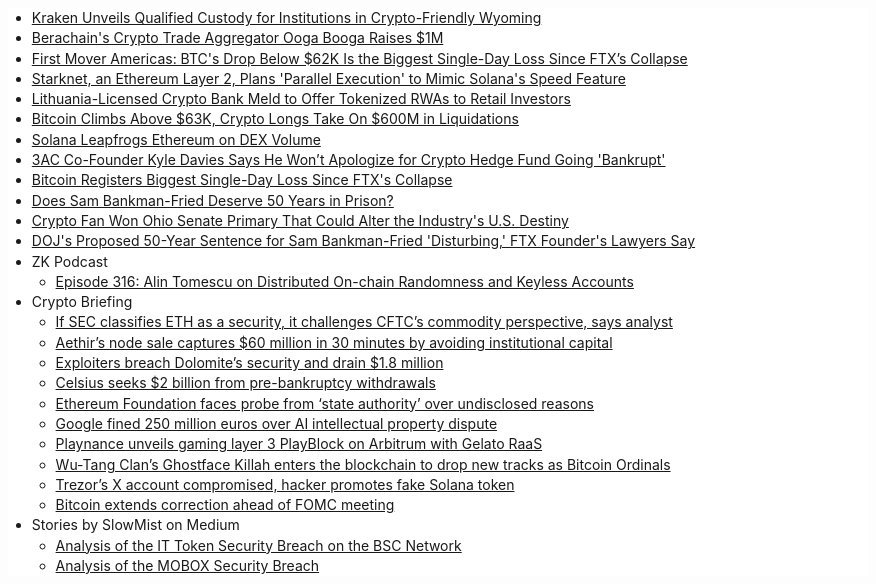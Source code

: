   - [Kraken Unveils Qualified Custody for Institutions in Crypto-Friendly Wyoming](https://www.coindesk.com/business/2024/03/20/kraken-unveils-qualified-custody-for-institutions-in-crypto-friendly-wyoming/?utm_medium=referral&utm_source=rss&utm_campaign=headlines)
  - [Berachain's Crypto Trade Aggregator Ooga Booga Raises $1M](https://www.coindesk.com/business/2024/03/20/berachains-crypto-trade-aggregator-ooga-booga-raises-2m/?utm_medium=referral&utm_source=rss&utm_campaign=headlines)
  - [First Mover Americas: BTC's Drop Below $62K Is the Biggest Single-Day Loss Since FTX’s Collapse](https://www.coindesk.com/markets/2024/03/20/first-mover-americas-btcs-drop-below-62k-is-the-biggest-single-day-loss-since-ftxs-collapse/?utm_medium=referral&utm_source=rss&utm_campaign=headlines)
  - [Starknet, an Ethereum Layer 2, Plans 'Parallel Execution' to Mimic Solana's Speed Feature](https://www.coindesk.com/tech/2024/03/20/starknet-an-ethereum-layer-2-plans-to-copy-parallel-execution-feature-that-makes-solana-fast/?utm_medium=referral&utm_source=rss&utm_campaign=headlines)
  - [Lithuania-Licensed Crypto Bank Meld to Offer Tokenized RWAs to Retail Investors](https://www.coindesk.com/business/2024/03/20/lithuania-licensed-crypto-bank-meld-to-offer-tokenized-rwas-to-retail-investors/?utm_medium=referral&utm_source=rss&utm_campaign=headlines)
  - [Bitcoin Climbs Above $63K, Crypto Longs Take On $600M in Liquidations](https://www.coindesk.com/markets/2024/03/20/bitcoin-climbs-above-63k-crypto-longs-take-on-600m-in-liquidations/?utm_medium=referral&utm_source=rss&utm_campaign=headlines)
  - [Solana Leapfrogs Ethereum on DEX Volume](https://www.coindesk.com/markets/2024/03/20/solana-leapfrogs-ethereum-on-dex-volume/?utm_medium=referral&utm_source=rss&utm_campaign=headlines)
  - [3AC Co-Founder Kyle Davies Says He Won’t Apologize for Crypto Hedge Fund Going 'Bankrupt'](https://www.coindesk.com/policy/2024/03/20/3ac-co-founder-kyle-davies-says-he-wont-apologize-for-crypto-hedge-fund-going-bankrupt/?utm_medium=referral&utm_source=rss&utm_campaign=headlines)
  - [Bitcoin Registers Biggest Single-Day Loss Since FTX's Collapse](https://www.coindesk.com/markets/2024/03/20/bitcoin-registers-biggest-single-day-loss-since-ftxs-collapse/?utm_medium=referral&utm_source=rss&utm_campaign=headlines)
  - [Does Sam Bankman-Fried Deserve 50 Years in Prison?](https://www.coindesk.com/policy/2024/03/20/does-sam-bankman-fried-deserve-50-years-in-prison/?utm_medium=referral&utm_source=rss&utm_campaign=headlines)
  - [Crypto Fan Won Ohio Senate Primary That Could Alter the Industry's U.S. Destiny](https://www.coindesk.com/policy/2024/03/20/crypto-fan-won-ohio-senate-primary-that-could-alter-the-industrys-us-destiny/?utm_medium=referral&utm_source=rss&utm_campaign=headlines)
  - [DOJ's Proposed 50-Year Sentence for Sam Bankman-Fried 'Disturbing,' FTX Founder's Lawyers Say](https://www.coindesk.com/policy/2024/03/20/dojs-proposed-50-year-sentence-for-sam-bankman-fried-disturbing-ftx-founders-lawyers-say/?utm_medium=referral&utm_source=rss&utm_campaign=headlines)
- ZK Podcast
  - [Episode 316: Alin Tomescu on Distributed On-chain Randomness and Keyless Accounts](https://zeroknowledge.fm/316-2/)
- Crypto Briefing
  - [If SEC classifies ETH as a security, it challenges CFTC’s commodity perspective, says analyst](https://cryptobriefing.com/sec-ethereum-securities-debate/)
  - [Aethir’s node sale captures $60 million in 30 minutes by avoiding institutional capital](https://cryptobriefing.com/aethir-node-captures-60-million/)
  - [Exploiters breach Dolomite’s security and drain $1.8 million](https://cryptobriefing.com/dolomite-security-exploit-theft/)
  - [Celsius seeks $2 billion from pre-bankruptcy withdrawals](https://cryptobriefing.com/celsius-seeks-funds-pre-bankruptcy-withdrawals/)
  - [Ethereum Foundation faces probe from ‘state authority’ over undisclosed reasons](https://cryptobriefing.com/ethereum-foundation-probe-state-authority/)
  - [Google fined 250 million euros over AI intellectual property dispute](https://cryptobriefing.com/google-ai-fine-settlement/)
  - [Playnance unveils gaming layer 3 PlayBlock on Arbitrum with Gelato RaaS](https://cryptobriefing.com/playnance-layer-3-playblock-arbitrum-gelato-raas/)
  - [Wu-Tang Clan’s Ghostface Killah enters the blockchain to drop new tracks as Bitcoin Ordinals](https://cryptobriefing.com/ghostface-killah-bitcoin-ordinals/)
  - [Trezor’s X account compromised, hacker promotes fake Solana token](https://cryptobriefing.com/trezor-hack-fake-sol-presale/)
  - [Bitcoin extends correction ahead of FOMC meeting](https://cryptobriefing.com/bitcoin-fomc-market-watch/)
- Stories by SlowMist on Medium
  - [Analysis of the IT Token Security Breach on the BSC Network](https://slowmist.medium.com/analysis-of-the-it-token-security-breach-on-the-bsc-network-9efc12199b78?source=rss-4ceeedda40e8------2)
  - [Analysis of the MOBOX Security Breach](https://slowmist.medium.com/analysis-of-the-mobox-security-breach-f8fe63389aae?source=rss-4ceeedda40e8------2)